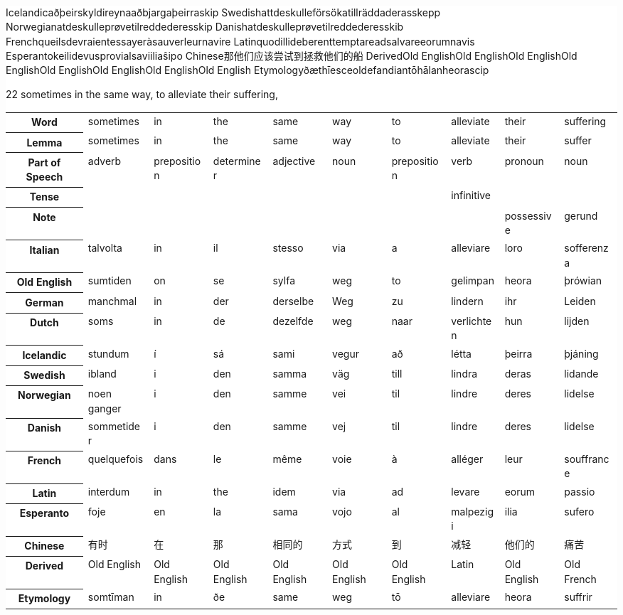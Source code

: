 <tr><th>Icelandic</th><td>að</td><td>þeir</td><td>skyldi</td><td>reyna</td><td>að</td><td>bjarga</td><td>þeirra</td><td>skip</td></tr>
<tr><th>Swedish</th><td>att</td><td>de</td><td>skulle</td><td>försöka</td><td>till</td><td>rädda</td><td>deras</td><td>skepp</td></tr>
<tr><th>Norwegian</th><td>at</td><td>de</td><td>skulle</td><td>prøve</td><td>til</td><td>redde</td><td>deres</td><td>skip</td></tr>
<tr><th>Danish</th><td>at</td><td>de</td><td>skulle</td><td>prøve</td><td>til</td><td>redde</td><td>deres</td><td>skib</td></tr>
<tr><th>French</th><td>que</td><td>ils</td><td>devraient</td><td>essayer</td><td>à</td><td>sauver</td><td>leur</td><td>navire</td></tr>
<tr><th>Latin</th><td>quod</td><td>illi</td><td>deberent</td><td>temptare</td><td>ad</td><td>salvare</td><td>eorum</td><td>navis</td></tr>
<tr><th>Esperanto</th><td>ke</td><td>ili</td><td>devus</td><td>provi</td><td>al</td><td>savi</td><td>ilia</td><td>ŝipo</td></tr>
<tr><th>Chinese</th><td>那</td><td>他们</td><td>应该</td><td>尝试</td><td>到</td><td>拯救</td><td>他们的</td><td>船</td></tr>
<tr><th>Derived</th><td>Old English</td><td>Old English</td><td>Old English</td><td>Old English</td><td>Old English</td><td>Old English</td><td>Old English</td><td>Old English</td></tr>
<tr><th>Etymology</th><td>ðæt</td><td>hīe</td><td>sceolde</td><td>fandian</td><td>tō</td><td>hālan</td><td>heora</td><td>scip</td></tr>
</table>

22 sometimes in the same way, to alleviate their suffering,

<table>
<tr><th>Word</th><td>sometimes</td><td>in</td><td>the</td><td>same</td><td>way</td><td>to</td><td>alleviate</td><td>their</td><td>suffering</td></tr>
<tr><th>Lemma</th><td>sometimes</td><td>in</td><td>the</td><td>same</td><td>way</td><td>to</td><td>alleviate</td><td>their</td><td>suffer</td></tr>
<tr><th>Part of Speech</th><td>adverb</td><td>preposition</td><td>determiner</td><td>adjective</td><td>noun</td><td>preposition</td><td>verb</td><td>pronoun</td><td>noun</td></tr>
<tr><th>Tense</th><td></td><td></td><td></td><td></td><td></td><td></td><td>infinitive</td><td></td><td></td></tr>
<tr><th>Note</th><td></td><td></td><td></td><td></td><td></td><td></td><td></td><td>possessive</td><td>gerund</td></tr>
<tr><th>Italian</th><td>talvolta</td><td>in</td><td>il</td><td>stesso</td><td>via</td><td>a</td><td>alleviare</td><td>loro</td><td>sofferenza</td></tr>
<tr><th>Old English</th><td>sumtiden</td><td>on</td><td>se</td><td>sylfa</td><td>weg</td><td>to</td><td>gelimpan</td><td>heora</td><td>þrówian</td></tr>
<tr><th>German</th><td>manchmal</td><td>in</td><td>der</td><td>derselbe</td><td>Weg</td><td>zu</td><td>lindern</td><td>ihr</td><td>Leiden</td></tr>
<tr><th>Dutch</th><td>soms</td><td>in</td><td>de</td><td>dezelfde</td><td>weg</td><td>naar</td><td>verlichten</td><td>hun</td><td>lijden</td></tr>
<tr><th>Icelandic</th><td>stundum</td><td>í</td><td>sá</td><td>sami</td><td>vegur</td><td>að</td><td>létta</td><td>þeirra</td><td>þjáning</td></tr>
<tr><th>Swedish</th><td>ibland</td><td>i</td><td>den</td><td>samma</td><td>väg</td><td>till</td><td>lindra</td><td>deras</td><td>lidande</td></tr>
<tr><th>Norwegian</th><td>noen ganger</td><td>i</td><td>den</td><td>samme</td><td>vei</td><td>til</td><td>lindre</td><td>deres</td><td>lidelse</td></tr>
<tr><th>Danish</th><td>sommetider</td><td>i</td><td>den</td><td>samme</td><td>vej</td><td>til</td><td>lindre</td><td>deres</td><td>lidelse</td></tr>
<tr><th>French</th><td>quelquefois</td><td>dans</td><td>le</td><td>même</td><td>voie</td><td>à</td><td>alléger</td><td>leur</td><td>souffrance</td></tr>
<tr><th>Latin</th><td>interdum</td><td>in</td><td>the</td><td>idem</td><td>via</td><td>ad</td><td>levare</td><td>eorum</td><td>passio</td></tr>
<tr><th>Esperanto</th><td>foje</td><td>en</td><td>la</td><td>sama</td><td>vojo</td><td>al</td><td>malpezigi</td><td>ilia</td><td>sufero</td></tr>
<tr><th>Chinese</th><td>有时</td><td>在</td><td>那</td><td>相同的</td><td>方式</td><td>到</td><td>减轻</td><td>他们的</td><td>痛苦</td></tr>
<tr><th>Derived</th><td>Old English</td><td>Old English</td><td>Old English</td><td>Old English</td><td>Old English</td><td>Old English</td><td>Latin</td><td>Old English</td><td>Old French</td></tr>
<tr><th>Etymology</th><td>somtīman</td><td>in</td><td>ðe</td><td>same</td><td>weg</td><td>tō</td><td>alleviare</td><td>heora</td><td>suffrir</td></tr>
</table>
